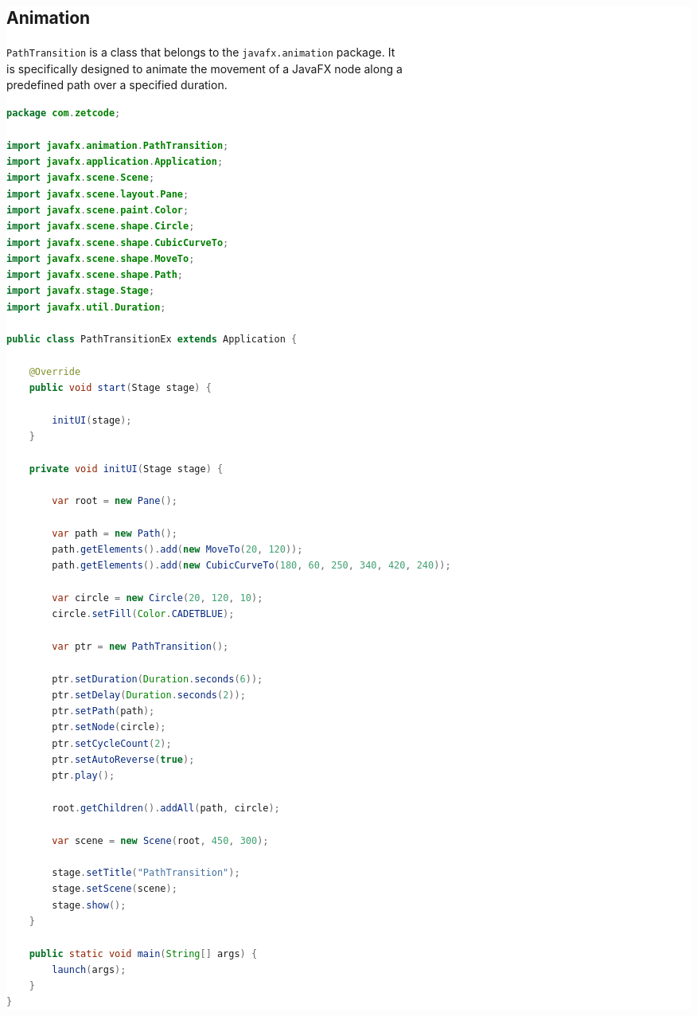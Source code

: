 ## Animation

`PathTransition` is a class that belongs to the `javafx.animation` package. It  
is specifically designed to animate the movement of a JavaFX node along a  
predefined path over a specified duration.  

```java
package com.zetcode;

import javafx.animation.PathTransition;
import javafx.application.Application;
import javafx.scene.Scene;
import javafx.scene.layout.Pane;
import javafx.scene.paint.Color;
import javafx.scene.shape.Circle;
import javafx.scene.shape.CubicCurveTo;
import javafx.scene.shape.MoveTo;
import javafx.scene.shape.Path;
import javafx.stage.Stage;
import javafx.util.Duration;

public class PathTransitionEx extends Application {

    @Override
    public void start(Stage stage) {

        initUI(stage);
    }

    private void initUI(Stage stage) {

        var root = new Pane();

        var path = new Path();
        path.getElements().add(new MoveTo(20, 120));
        path.getElements().add(new CubicCurveTo(180, 60, 250, 340, 420, 240));

        var circle = new Circle(20, 120, 10);
        circle.setFill(Color.CADETBLUE);

        var ptr = new PathTransition();

        ptr.setDuration(Duration.seconds(6));
        ptr.setDelay(Duration.seconds(2));
        ptr.setPath(path);
        ptr.setNode(circle);
        ptr.setCycleCount(2);
        ptr.setAutoReverse(true);
        ptr.play();

        root.getChildren().addAll(path, circle);

        var scene = new Scene(root, 450, 300);

        stage.setTitle("PathTransition");
        stage.setScene(scene);
        stage.show();
    }

    public static void main(String[] args) {
        launch(args);
    }
}
```